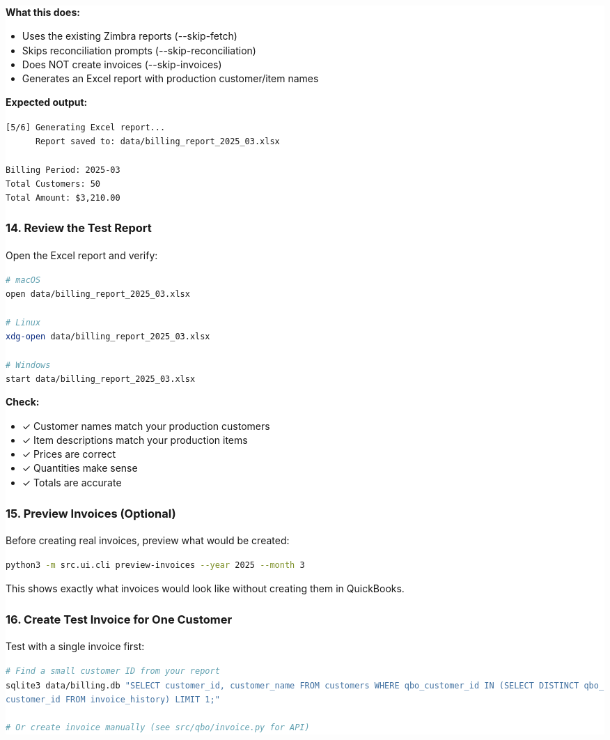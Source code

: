 **What this does:**
- Uses the existing Zimbra reports (--skip-fetch)
- Skips reconciliation prompts (--skip-reconciliation)
- Does NOT create invoices (--skip-invoices)
- Generates an Excel report with production customer/item names

**Expected output:**
```
[5/6] Generating Excel report...
      Report saved to: data/billing_report_2025_03.xlsx

Billing Period: 2025-03
Total Customers: 50
Total Amount: $3,210.00
```

### 14. Review the Test Report

Open the Excel report and verify:

```bash
# macOS
open data/billing_report_2025_03.xlsx

# Linux
xdg-open data/billing_report_2025_03.xlsx

# Windows
start data/billing_report_2025_03.xlsx
```

**Check:**
- ✓ Customer names match your production customers
- ✓ Item descriptions match your production items
- ✓ Prices are correct
- ✓ Quantities make sense
- ✓ Totals are accurate

### 15. Preview Invoices (Optional)

Before creating real invoices, preview what would be created:

```bash
python3 -m src.ui.cli preview-invoices --year 2025 --month 3
```

This shows exactly what invoices would look like without creating them in QuickBooks.

### 16. Create Test Invoice for One Customer

Test with a single invoice first:

```bash
# Find a small customer ID from your report
sqlite3 data/billing.db "SELECT customer_id, customer_name FROM customers WHERE qbo_customer_id IN (SELECT DISTINCT qbo_customer_id FROM invoice_history) LIMIT 1;"

# Or create invoice manually (see src/qbo/invoice.py for API)
```
